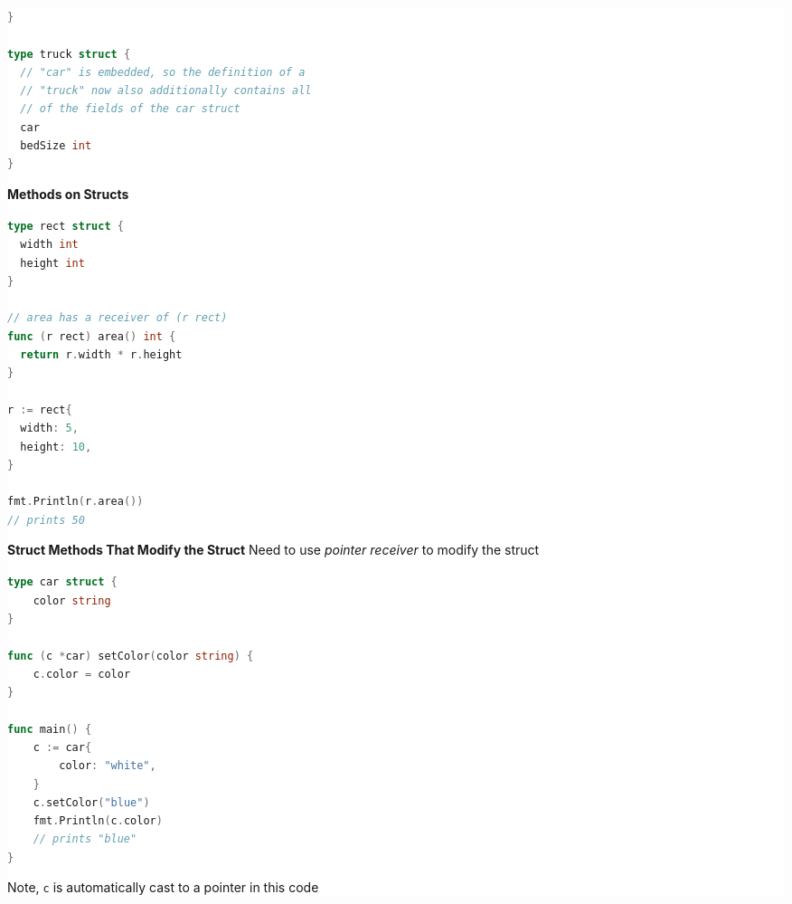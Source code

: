 ```go
}

type truck struct {
  // "car" is embedded, so the definition of a
  // "truck" now also additionally contains all
  // of the fields of the car struct
  car
  bedSize int
}
```

**Methods on Structs**
```go
type rect struct {
  width int
  height int
}

// area has a receiver of (r rect)
func (r rect) area() int {
  return r.width * r.height
}

r := rect{
  width: 5,
  height: 10,
}

fmt.Println(r.area())
// prints 50
```
**Struct Methods That Modify the Struct**
Need to use *pointer receiver* to modify the struct
```go
type car struct {
	color string
}

func (c *car) setColor(color string) {
	c.color = color
}

func main() {
	c := car{
		color: "white",
	}
	c.setColor("blue")
	fmt.Println(c.color)
	// prints "blue"
}
```
Note, `c` is automatically cast to a pointer in this code
